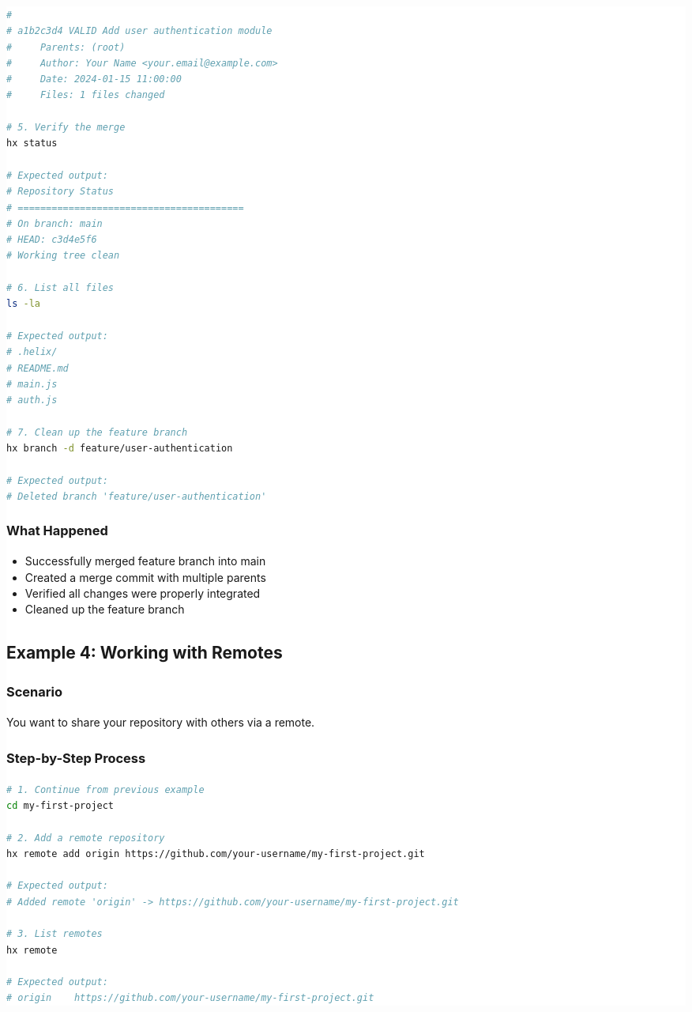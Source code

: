 ```bash
# 
# a1b2c3d4 VALID Add user authentication module
#     Parents: (root)
#     Author: Your Name <your.email@example.com>
#     Date: 2024-01-15 11:00:00
#     Files: 1 files changed

# 5. Verify the merge
hx status

# Expected output:
# Repository Status
# ========================================
# On branch: main
# HEAD: c3d4e5f6
# Working tree clean

# 6. List all files
ls -la

# Expected output:
# .helix/
# README.md
# main.js
# auth.js

# 7. Clean up the feature branch
hx branch -d feature/user-authentication

# Expected output:
# Deleted branch 'feature/user-authentication'
```

### What Happened
- Successfully merged feature branch into main
- Created a merge commit with multiple parents
- Verified all changes were properly integrated
- Cleaned up the feature branch

## Example 4: Working with Remotes

### Scenario
You want to share your repository with others via a remote.

### Step-by-Step Process

```bash
# 1. Continue from previous example
cd my-first-project

# 2. Add a remote repository
hx remote add origin https://github.com/your-username/my-first-project.git

# Expected output:
# Added remote 'origin' -> https://github.com/your-username/my-first-project.git

# 3. List remotes
hx remote

# Expected output:
# origin    https://github.com/your-username/my-first-project.git

```